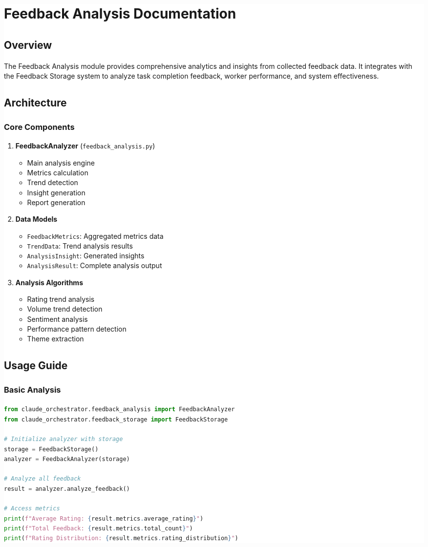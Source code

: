 # Feedback Analysis Documentation

## Overview

The Feedback Analysis module provides comprehensive analytics and insights from collected feedback data. It integrates with the Feedback Storage system to analyze task completion feedback, worker performance, and system effectiveness.

## Architecture

### Core Components

1. **FeedbackAnalyzer** (`feedback_analysis.py`)
   - Main analysis engine
   - Metrics calculation
   - Trend detection
   - Insight generation
   - Report generation

2. **Data Models**
   - `FeedbackMetrics`: Aggregated metrics data
   - `TrendData`: Trend analysis results
   - `AnalysisInsight`: Generated insights
   - `AnalysisResult`: Complete analysis output

3. **Analysis Algorithms**
   - Rating trend analysis
   - Volume trend detection
   - Sentiment analysis
   - Performance pattern detection
   - Theme extraction

## Usage Guide

### Basic Analysis

```python
from claude_orchestrator.feedback_analysis import FeedbackAnalyzer
from claude_orchestrator.feedback_storage import FeedbackStorage

# Initialize analyzer with storage
storage = FeedbackStorage()
analyzer = FeedbackAnalyzer(storage)

# Analyze all feedback
result = analyzer.analyze_feedback()

# Access metrics
print(f"Average Rating: {result.metrics.average_rating}")
print(f"Total Feedback: {result.metrics.total_count}")
print(f"Rating Distribution: {result.metrics.rating_distribution}")
```
